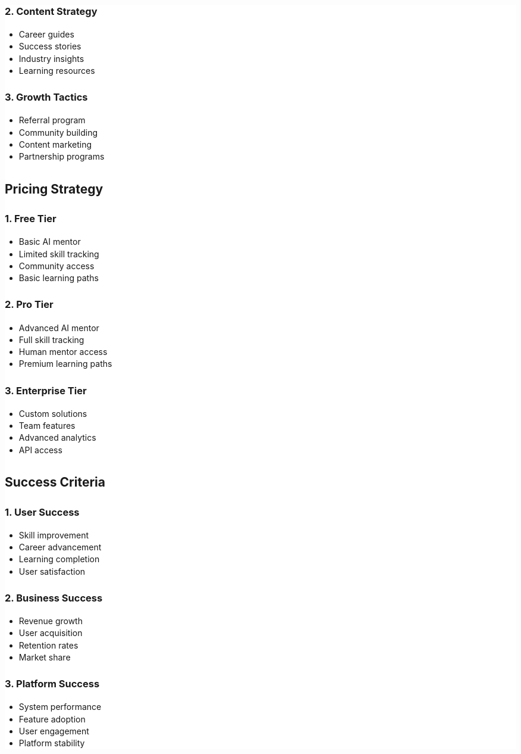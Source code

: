 ### 2. Content Strategy
- Career guides
- Success stories
- Industry insights
- Learning resources

### 3. Growth Tactics
- Referral program
- Community building
- Content marketing
- Partnership programs

## Pricing Strategy

### 1. Free Tier
- Basic AI mentor
- Limited skill tracking
- Community access
- Basic learning paths

### 2. Pro Tier
- Advanced AI mentor
- Full skill tracking
- Human mentor access
- Premium learning paths

### 3. Enterprise Tier
- Custom solutions
- Team features
- Advanced analytics
- API access

## Success Criteria

### 1. User Success
- Skill improvement
- Career advancement
- Learning completion
- User satisfaction

### 2. Business Success
- Revenue growth
- User acquisition
- Retention rates
- Market share

### 3. Platform Success
- System performance
- Feature adoption
- User engagement
- Platform stability
